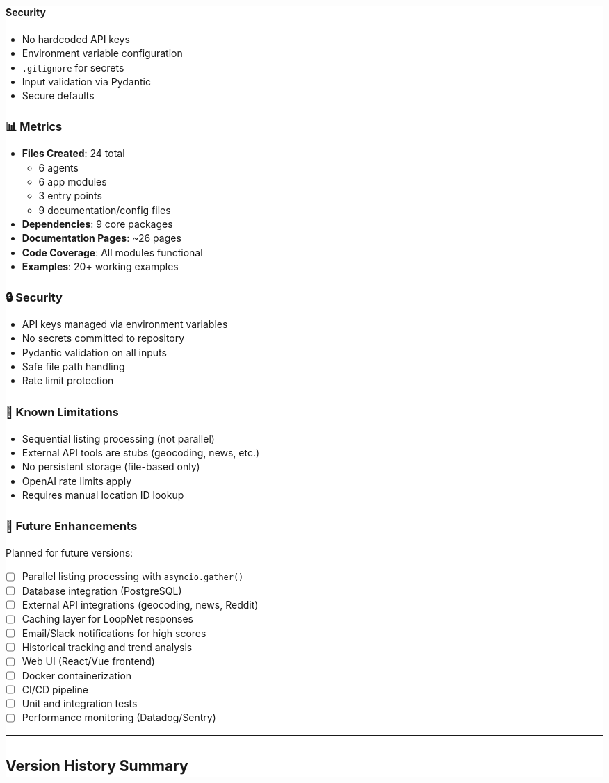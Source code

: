#### Security
- No hardcoded API keys
- Environment variable configuration
- `.gitignore` for secrets
- Input validation via Pydantic
- Secure defaults

### 📊 Metrics
- **Files Created**: 24 total
  - 6 agents
  - 6 app modules
  - 3 entry points
  - 9 documentation/config files
- **Dependencies**: 9 core packages
- **Documentation Pages**: ~26 pages
- **Code Coverage**: All modules functional
- **Examples**: 20+ working examples

### 🔒 Security
- API keys managed via environment variables
- No secrets committed to repository
- Pydantic validation on all inputs
- Safe file path handling
- Rate limit protection

### 📝 Known Limitations
- Sequential listing processing (not parallel)
- External API tools are stubs (geocoding, news, etc.)
- No persistent storage (file-based only)
- OpenAI rate limits apply
- Requires manual location ID lookup

### 🔮 Future Enhancements
Planned for future versions:
- [ ] Parallel listing processing with `asyncio.gather()`
- [ ] Database integration (PostgreSQL)
- [ ] External API integrations (geocoding, news, Reddit)
- [ ] Caching layer for LoopNet responses
- [ ] Email/Slack notifications for high scores
- [ ] Historical tracking and trend analysis
- [ ] Web UI (React/Vue frontend)
- [ ] Docker containerization
- [ ] CI/CD pipeline
- [ ] Unit and integration tests
- [ ] Performance monitoring (Datadog/Sentry)

---

## Version History Summary
